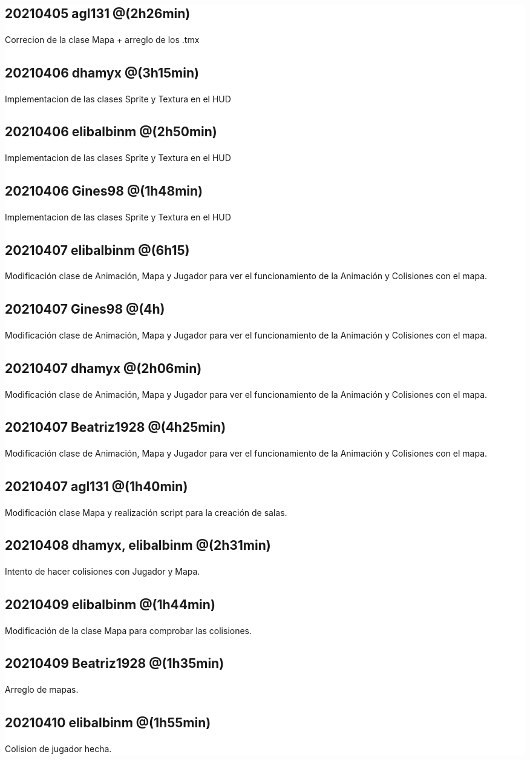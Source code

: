 ## 20210405 agl131 @(2h26min)
Correcion de la clase Mapa + arreglo de los .tmx

## 20210406 dhamyx @(3h15min)
Implementacion de las clases Sprite y Textura en el HUD

## 20210406 elibalbinm @(2h50min)
Implementacion de las clases Sprite y Textura en el HUD

## 20210406 Gines98 @(1h48min)
Implementacion de las clases Sprite y Textura en el HUD

## 20210407 elibalbinm @(6h15)
Modificación clase de Animación, Mapa y Jugador para ver el funcionamiento de la Animación y Colisiones con el mapa.

## 20210407 Gines98 @(4h)
Modificación clase de Animación, Mapa y Jugador para ver el funcionamiento de la Animación y Colisiones con el mapa.

## 20210407 dhamyx @(2h06min)
Modificación clase de Animación, Mapa y Jugador para ver el funcionamiento de la Animación y Colisiones con el mapa.

## 20210407 Beatriz1928 @(4h25min)
Modificación clase de Animación, Mapa y Jugador para ver el funcionamiento de la Animación y Colisiones con el mapa.

## 20210407 agl131 @(1h40min)
Modificación clase Mapa y realización script para la creación de salas.

## 20210408 dhamyx, elibalbinm @(2h31min)
Intento de hacer colisiones con Jugador y Mapa.

## 20210409 elibalbinm @(1h44min)
Modificación de la clase Mapa para comprobar las colisiones.

## 20210409 Beatriz1928 @(1h35min)
Arreglo de mapas.

## 20210410 elibalbinm @(1h55min)
Colision de jugador hecha.
